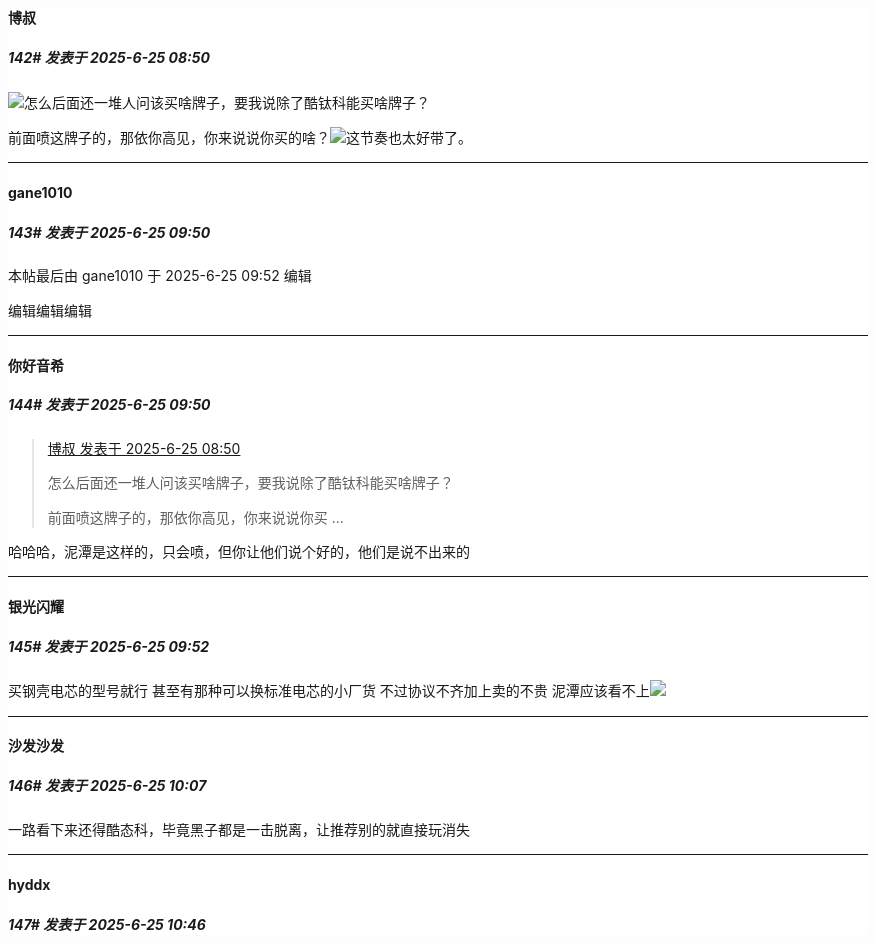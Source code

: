 ####  博叔  
##### 142#       发表于 2025-6-25 08:50

<img src="https://static.stage1st.com/image/smiley/face2017/048.png" referrerpolicy="no-referrer">怎么后面还一堆人问该买啥牌子，要我说除了酷钛科能买啥牌子？

前面喷这牌子的，那依你高见，你来说说你买的啥？<img src="https://static.stage1st.com/image/smiley/face2017/048.png" referrerpolicy="no-referrer">这节奏也太好带了。


*****

####  gane1010  
##### 143#       发表于 2025-6-25 09:50

 本帖最后由 gane1010 于 2025-6-25 09:52 编辑 

编辑编辑编辑

*****

####  你好音希  
##### 144#       发表于 2025-6-25 09:50

<blockquote><a href="httphttps://stage1st.com/2b/forum.php?mod=redirect&amp;goto=findpost&amp;pid=67995799&amp;ptid=2253793" target="_blank">博叔 发表于 2025-6-25 08:50</a>

怎么后面还一堆人问该买啥牌子，要我说除了酷钛科能买啥牌子？

前面喷这牌子的，那依你高见，你来说说你买 ...</blockquote>
哈哈哈，泥潭是这样的，只会喷，但你让他们说个好的，他们是说不出来的

*****

####  银光闪耀  
##### 145#       发表于 2025-6-25 09:52

买钢壳电芯的型号就行
甚至有那种可以换标准电芯的小厂货
不过协议不齐加上卖的不贵
泥潭应该看不上<img src="https://static.stage1st.com/image/smiley/face2017/020.png" referrerpolicy="no-referrer">


*****

####  沙发沙发  
##### 146#       发表于 2025-6-25 10:07

一路看下来还得酷态科，毕竟黑子都是一击脱离，让推荐别的就直接玩消失


*****

####  hyddx  
##### 147#       发表于 2025-6-25 10:46
